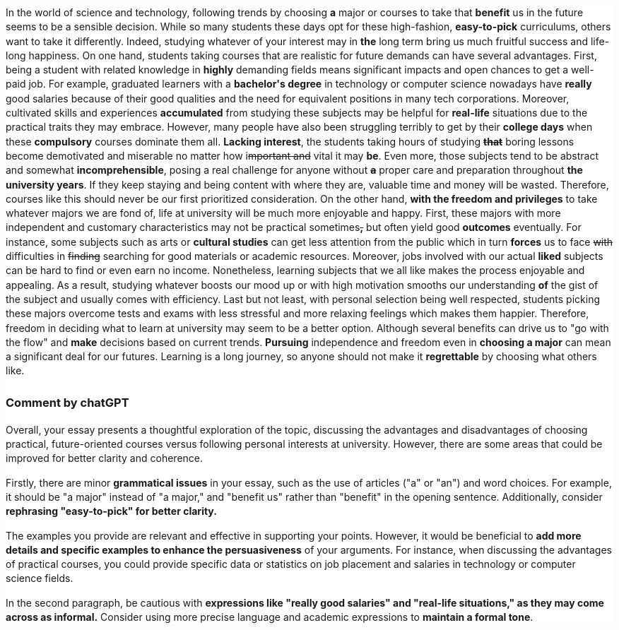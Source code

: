 In the world of science and technology, following trends by choosing **a** major or courses to take that **benefit** us in the future seems to be a sensible decision. While so many students these days opt for these high-fashion, **easy-to-pick** curriculums, others want to take it differently. Indeed, studying whatever of your interest may in **the** long term bring us much fruitful success and life-long happiness. 
On one hand,  students taking courses that are realistic for future demands can have several advantages. First, being a student with related knowledge in **highly** demanding fields means significant impacts and open chances to get a well-paid job. For example, graduated learners with a **bachelor's degree** in technology or computer science nowadays have **really** good salaries because of their good qualities and the need for equivalent positions in many tech corporations. Moreover, cultivated skills and experiences **accumulated** from studying these subjects may be helpful for **real-life** situations due to the practical traits they may embrace. However, many people have also been struggling terribly to get by their **college days** when these **compulsory** courses dominate them all. **Lacking interest**, the students taking hours of studying ~~**that**~~ boring lessons become demotivated and miserable no matter how i~~mportant and~~ vital it may **be**. Even more, those subjects tend to be abstract and somewhat **incomprehensible**, posing a real challenge for anyone without ~~**a**~~ proper care and preparation throughout **the university years**. If they keep staying and being content with where they are, valuable time and money will be wasted. Therefore, courses like this should never be our first prioritized consideration. 
On the other hand, **with the freedom and privileges**  to take whatever majors we are fond of, life at university will be much more enjoyable and happy. First, these majors with more independent and customary characteristics may not be practical sometimes~~**\,**~~ but often yield good **outcomes** eventually. For instance, some subjects such as arts or **cultural studies** can get less attention from the public which in turn **forces** us to face ~~with~~ difficulties in ~~finding~~ searching for good materials or academic resources. Moreover, jobs involved with our actual **liked** subjects can be hard to find or even earn no income. Nonetheless, learning subjects that we all like makes the process enjoyable and appealing. As a result, studying whatever boosts our mood up or with high motivation smooths our understanding **of** the gist of the subject and usually comes with efficiency. Last but not least, with personal selection being well respected, students picking these majors overcome tests and exams with less stressful and more relaxing feelings which makes them happier. Therefore, freedom in deciding what to learn at university may seem to be a better option. 
Although several benefits can drive us to "go with the flow" and **make** decisions based on current trends. **Pursuing** independence and freedom even in **choosing a major** can mean a significant deal for our futures. Learning is a long journey, so anyone should not make it **regrettable** by choosing what others like.  

### Comment by chatGPT
  
Overall, your essay presents a thoughtful exploration of the topic, discussing the advantages and disadvantages of choosing practical, future-oriented courses versus following personal interests at university. However, there are some areas that could be improved for better clarity and coherence.

Firstly, there are minor **grammatical issues** in your essay, such as the use of articles ("a" or "an") and word choices. For example, it should be "a major" instead of "a major," and "benefit us" rather than "benefit" in the opening sentence. Additionally, consider **rephrasing "easy-to-pick" for better clarity.**

The examples you provide are relevant and effective in supporting your points. However, it would be beneficial to **add more details and specific examples to enhance the persuasiveness** of your arguments. For instance, when discussing the advantages of practical courses, you could provide specific data or statistics on job placement and salaries in technology or computer science fields.

In the second paragraph, be cautious with **expressions like "really good salaries" and "real-life situations," as they may come across as informal.** Consider using more precise language and academic expressions to **maintain a formal tone**.
